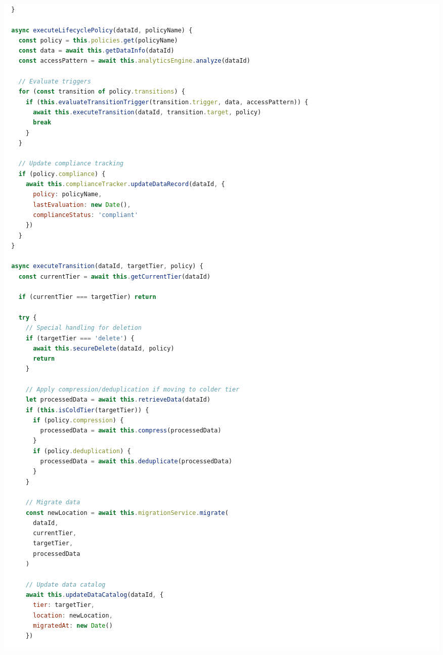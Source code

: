 ```javascript
  }
  
  async executeLifecyclePolicy(dataId, policyName) {
    const policy = this.policies.get(policyName)
    const data = await this.getDataInfo(dataId)
    const accessPattern = await this.analyticsEngine.analyze(dataId)
    
    // Evaluate triggers
    for (const transition of policy.transitions) {
      if (this.evaluateTransitionTrigger(transition.trigger, data, accessPattern)) {
        await this.executeTransition(dataId, transition.target, policy)
        break
      }
    }
    
    // Update compliance tracking
    if (policy.compliance) {
      await this.complianceTracker.updateDataRecord(dataId, {
        policy: policyName,
        lastEvaluation: new Date(),
        complianceStatus: 'compliant'
      })
    }
  }
  
  async executeTransition(dataId, targetTier, policy) {
    const currentTier = await this.getCurrentTier(dataId)
    
    if (currentTier === targetTier) return
    
    try {
      // Special handling for deletion
      if (targetTier === 'delete') {
        await this.secureDelete(dataId, policy)
        return
      }
      
      // Apply compression/deduplication if moving to colder tier
      let processedData = await this.retrieveData(dataId)
      if (this.isColdTier(targetTier)) {
        if (policy.compression) {
          processedData = await this.compress(processedData)
        }
        if (policy.deduplication) {
          processedData = await this.deduplicate(processedData)
        }
      }
      
      // Migrate data
      const newLocation = await this.migrationService.migrate(
        dataId,
        currentTier,
        targetTier,
        processedData
      )
      
      // Update data catalog
      await this.updateDataCatalog(dataId, {
        tier: targetTier,
        location: newLocation,
        migratedAt: new Date()
      })
      
```